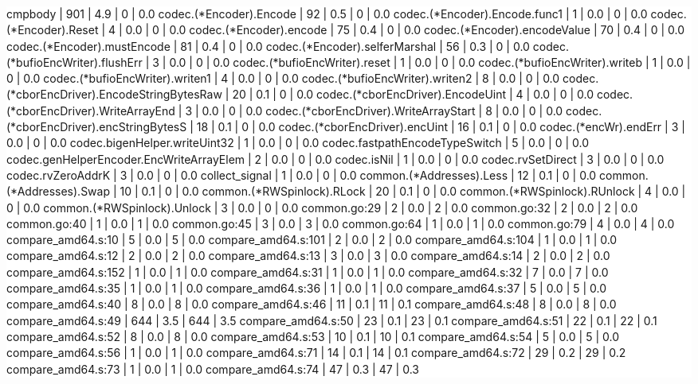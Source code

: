 cmpbody                                             |    901 |   4.9 |   0 |   0.0
codec.(*Encoder).Encode                             |     92 |   0.5 |   0 |   0.0
codec.(*Encoder).Encode.func1                       |      1 |   0.0 |   0 |   0.0
codec.(*Encoder).Reset                              |      4 |   0.0 |   0 |   0.0
codec.(*Encoder).encode                             |     75 |   0.4 |   0 |   0.0
codec.(*Encoder).encodeValue                        |     70 |   0.4 |   0 |   0.0
codec.(*Encoder).mustEncode                         |     81 |   0.4 |   0 |   0.0
codec.(*Encoder).selferMarshal                      |     56 |   0.3 |   0 |   0.0
codec.(*bufioEncWriter).flushErr                    |      3 |   0.0 |   0 |   0.0
codec.(*bufioEncWriter).reset                       |      1 |   0.0 |   0 |   0.0
codec.(*bufioEncWriter).writeb                      |      1 |   0.0 |   0 |   0.0
codec.(*bufioEncWriter).writen1                     |      4 |   0.0 |   0 |   0.0
codec.(*bufioEncWriter).writen2                     |      8 |   0.0 |   0 |   0.0
codec.(*cborEncDriver).EncodeStringBytesRaw         |     20 |   0.1 |   0 |   0.0
codec.(*cborEncDriver).EncodeUint                   |      4 |   0.0 |   0 |   0.0
codec.(*cborEncDriver).WriteArrayEnd                |      3 |   0.0 |   0 |   0.0
codec.(*cborEncDriver).WriteArrayStart              |      8 |   0.0 |   0 |   0.0
codec.(*cborEncDriver).encStringBytesS              |     18 |   0.1 |   0 |   0.0
codec.(*cborEncDriver).encUint                      |     16 |   0.1 |   0 |   0.0
codec.(*encWr).endErr                               |      3 |   0.0 |   0 |   0.0
codec.bigenHelper.writeUint32                       |      1 |   0.0 |   0 |   0.0
codec.fastpathEncodeTypeSwitch                      |      5 |   0.0 |   0 |   0.0
codec.genHelperEncoder.EncWriteArrayElem            |      2 |   0.0 |   0 |   0.0
codec.isNil                                         |      1 |   0.0 |   0 |   0.0
codec.rvSetDirect                                   |      3 |   0.0 |   0 |   0.0
codec.rvZeroAddrK                                   |      3 |   0.0 |   0 |   0.0
collect_signal                                      |      1 |   0.0 |   0 |   0.0
common.(*Addresses).Less                            |     12 |   0.1 |   0 |   0.0
common.(*Addresses).Swap                            |     10 |   0.1 |   0 |   0.0
common.(*RWSpinlock).RLock                          |     20 |   0.1 |   0 |   0.0
common.(*RWSpinlock).RUnlock                        |      4 |   0.0 |   0 |   0.0
common.(*RWSpinlock).Unlock                         |      3 |   0.0 |   0 |   0.0
common.go:29                                        |      2 |   0.0 |   2 |   0.0
common.go:32                                        |      2 |   0.0 |   2 |   0.0
common.go:40                                        |      1 |   0.0 |   1 |   0.0
common.go:45                                        |      3 |   0.0 |   3 |   0.0
common.go:64                                        |      1 |   0.0 |   1 |   0.0
common.go:79                                        |      4 |   0.0 |   4 |   0.0
compare_amd64.s:10                                  |      5 |   0.0 |   5 |   0.0
compare_amd64.s:101                                 |      2 |   0.0 |   2 |   0.0
compare_amd64.s:104                                 |      1 |   0.0 |   1 |   0.0
compare_amd64.s:12                                  |      2 |   0.0 |   2 |   0.0
compare_amd64.s:13                                  |      3 |   0.0 |   3 |   0.0
compare_amd64.s:14                                  |      2 |   0.0 |   2 |   0.0
compare_amd64.s:152                                 |      1 |   0.0 |   1 |   0.0
compare_amd64.s:31                                  |      1 |   0.0 |   1 |   0.0
compare_amd64.s:32                                  |      7 |   0.0 |   7 |   0.0
compare_amd64.s:35                                  |      1 |   0.0 |   1 |   0.0
compare_amd64.s:36                                  |      1 |   0.0 |   1 |   0.0
compare_amd64.s:37                                  |      5 |   0.0 |   5 |   0.0
compare_amd64.s:40                                  |      8 |   0.0 |   8 |   0.0
compare_amd64.s:46                                  |     11 |   0.1 |  11 |   0.1
compare_amd64.s:48                                  |      8 |   0.0 |   8 |   0.0
compare_amd64.s:49                                  |    644 |   3.5 | 644 |   3.5
compare_amd64.s:50                                  |     23 |   0.1 |  23 |   0.1
compare_amd64.s:51                                  |     22 |   0.1 |  22 |   0.1
compare_amd64.s:52                                  |      8 |   0.0 |   8 |   0.0
compare_amd64.s:53                                  |     10 |   0.1 |  10 |   0.1
compare_amd64.s:54                                  |      5 |   0.0 |   5 |   0.0
compare_amd64.s:56                                  |      1 |   0.0 |   1 |   0.0
compare_amd64.s:71                                  |     14 |   0.1 |  14 |   0.1
compare_amd64.s:72                                  |     29 |   0.2 |  29 |   0.2
compare_amd64.s:73                                  |      1 |   0.0 |   1 |   0.0
compare_amd64.s:74                                  |     47 |   0.3 |  47 |   0.3